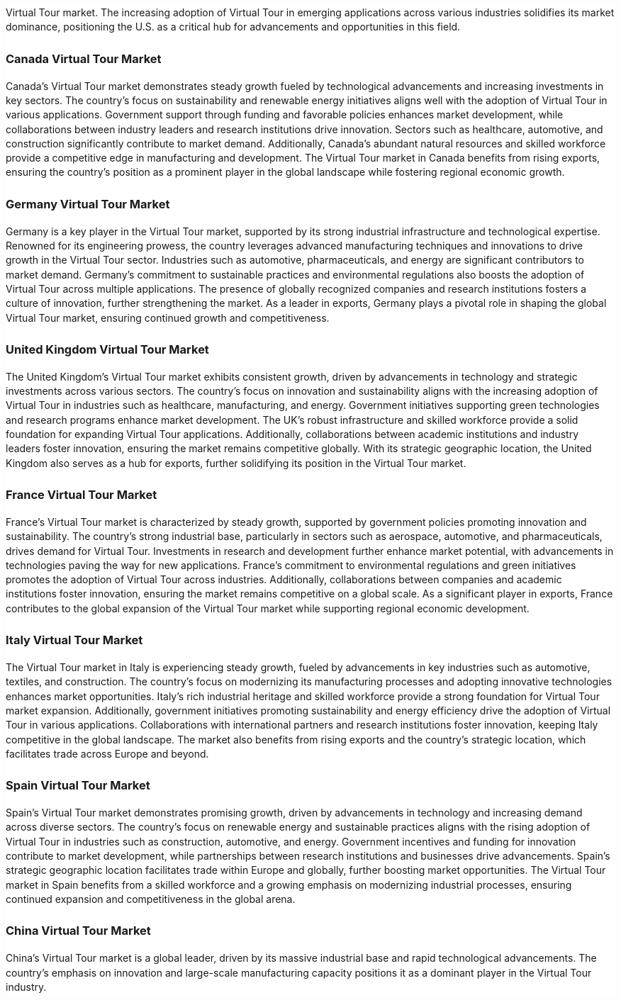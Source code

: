 Virtual Tour market. The increasing adoption of Virtual Tour in emerging applications across various industries solidifies its market dominance, positioning the U.S. as a critical hub for advancements and opportunities in this field.</p><h3>Canada Virtual Tour Market</h3><p>Canada&rsquo;s Virtual Tour market demonstrates steady growth fueled by technological advancements and increasing investments in key sectors. The country&rsquo;s focus on sustainability and renewable energy initiatives aligns well with the adoption of Virtual Tour in various applications. Government support through funding and favorable policies enhances market development, while collaborations between industry leaders and research institutions drive innovation. Sectors such as healthcare, automotive, and construction significantly contribute to market demand. Additionally, Canada&rsquo;s abundant natural resources and skilled workforce provide a competitive edge in manufacturing and development. The Virtual Tour market in Canada benefits from rising exports, ensuring the country&rsquo;s position as a prominent player in the global landscape while fostering regional economic growth.</p><h3>Germany Virtual Tour Market</h3><p>Germany is a key player in the Virtual Tour market, supported by its strong industrial infrastructure and technological expertise. Renowned for its engineering prowess, the country leverages advanced manufacturing techniques and innovations to drive growth in the Virtual Tour sector. Industries such as automotive, pharmaceuticals, and energy are significant contributors to market demand. Germany&rsquo;s commitment to sustainable practices and environmental regulations also boosts the adoption of Virtual Tour across multiple applications. The presence of globally recognized companies and research institutions fosters a culture of innovation, further strengthening the market. As a leader in exports, Germany plays a pivotal role in shaping the global Virtual Tour market, ensuring continued growth and competitiveness.</p><h3>United Kingdom Virtual Tour Market</h3><p>The United Kingdom&rsquo;s Virtual Tour market exhibits consistent growth, driven by advancements in technology and strategic investments across various sectors. The country&rsquo;s focus on innovation and sustainability aligns with the increasing adoption of Virtual Tour in industries such as healthcare, manufacturing, and energy. Government initiatives supporting green technologies and research programs enhance market development. The UK&rsquo;s robust infrastructure and skilled workforce provide a solid foundation for expanding Virtual Tour applications. Additionally, collaborations between academic institutions and industry leaders foster innovation, ensuring the market remains competitive globally. With its strategic geographic location, the United Kingdom also serves as a hub for exports, further solidifying its position in the Virtual Tour market.</p><h3>France Virtual Tour Market</h3><p>France&rsquo;s Virtual Tour market is characterized by steady growth, supported by government policies promoting innovation and sustainability. The country&rsquo;s strong industrial base, particularly in sectors such as aerospace, automotive, and pharmaceuticals, drives demand for Virtual Tour. Investments in research and development further enhance market potential, with advancements in technologies paving the way for new applications. France&rsquo;s commitment to environmental regulations and green initiatives promotes the adoption of Virtual Tour across industries. Additionally, collaborations between companies and academic institutions foster innovation, ensuring the market remains competitive on a global scale. As a significant player in exports, France contributes to the global expansion of the Virtual Tour market while supporting regional economic development.</p><h3>Italy Virtual Tour Market</h3><p>The Virtual Tour market in Italy is experiencing steady growth, fueled by advancements in key industries such as automotive, textiles, and construction. The country&rsquo;s focus on modernizing its manufacturing processes and adopting innovative technologies enhances market opportunities. Italy&rsquo;s rich industrial heritage and skilled workforce provide a strong foundation for Virtual Tour market expansion. Additionally, government initiatives promoting sustainability and energy efficiency drive the adoption of Virtual Tour in various applications. Collaborations with international partners and research institutions foster innovation, keeping Italy competitive in the global landscape. The market also benefits from rising exports and the country&rsquo;s strategic location, which facilitates trade across Europe and beyond.</p><h3>Spain Virtual Tour Market</h3><p>Spain&rsquo;s Virtual Tour market demonstrates promising growth, driven by advancements in technology and increasing demand across diverse sectors. The country&rsquo;s focus on renewable energy and sustainable practices aligns with the rising adoption of Virtual Tour in industries such as construction, automotive, and energy. Government incentives and funding for innovation contribute to market development, while partnerships between research institutions and businesses drive advancements. Spain&rsquo;s strategic geographic location facilitates trade within Europe and globally, further boosting market opportunities. The Virtual Tour market in Spain benefits from a skilled workforce and a growing emphasis on modernizing industrial processes, ensuring continued expansion and competitiveness in the global arena.</p><h3>China Virtual Tour Market</h3><p>China&rsquo;s Virtual Tour market is a global leader, driven by its massive industrial base and rapid technological advancements. The country&rsquo;s emphasis on innovation and large-scale manufacturing capacity positions it as a dominant player in the Virtual Tour industry.